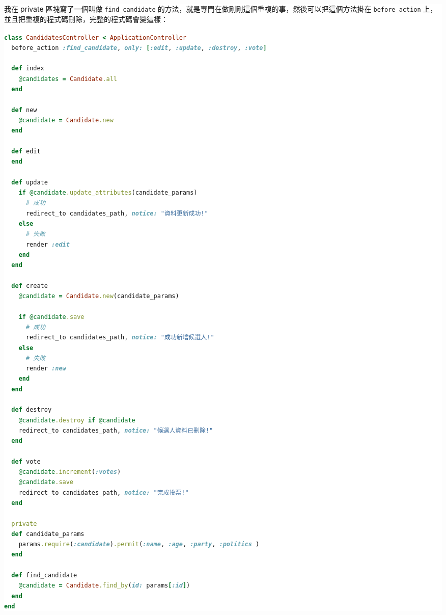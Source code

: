 我在 private 區塊寫了一個叫做 `find_candidate` 的方法，就是專門在做剛剛這個重複的事，然後可以把這個方法掛在 `before_action` 上，並且把重複的程式碼刪除，完整的程式碼會變這樣：

```ruby
class CandidatesController < ApplicationController
  before_action :find_candidate, only: [:edit, :update, :destroy, :vote]

  def index
    @candidates = Candidate.all
  end

  def new
    @candidate = Candidate.new
  end

  def edit
  end

  def update
    if @candidate.update_attributes(candidate_params)
      # 成功
      redirect_to candidates_path, notice: "資料更新成功!"
    else
      # 失敗
      render :edit
    end
  end

  def create
    @candidate = Candidate.new(candidate_params)

    if @candidate.save
      # 成功
      redirect_to candidates_path, notice: "成功新增候選人!"
    else
      # 失敗
      render :new
    end
  end

  def destroy
    @candidate.destroy if @candidate
    redirect_to candidates_path, notice: "候選人資料已刪除!"
  end

  def vote
    @candidate.increment(:votes)
    @candidate.save
    redirect_to candidates_path, notice: "完成投票!"
  end

  private
  def candidate_params
    params.require(:candidate).permit(:name, :age, :party, :politics )
  end

  def find_candidate
    @candidate = Candidate.find_by(id: params[:id])
  end
end
```
